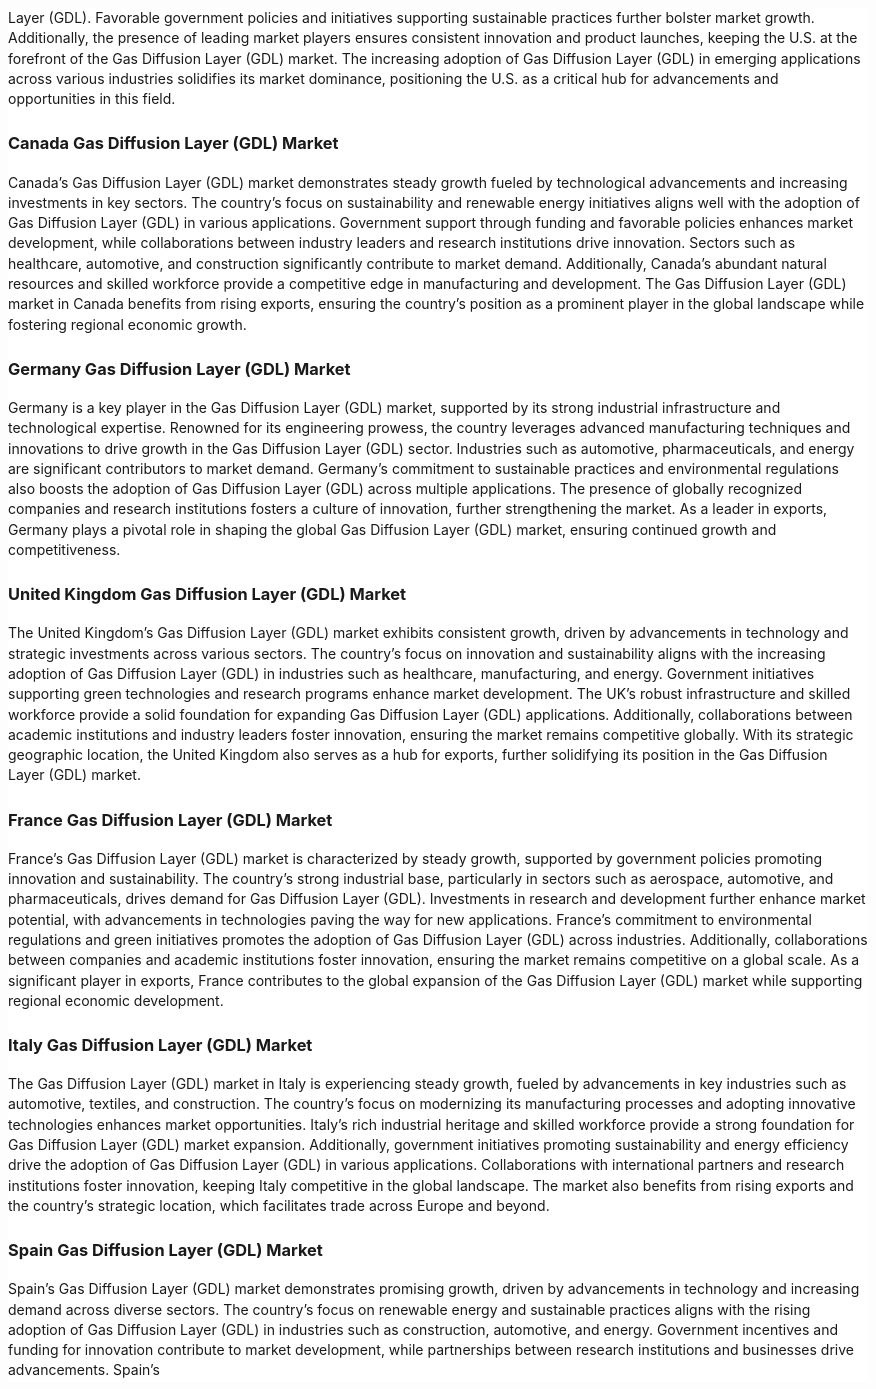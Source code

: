 Layer (GDL). Favorable government policies and initiatives supporting sustainable practices further bolster market growth. Additionally, the presence of leading market players ensures consistent innovation and product launches, keeping the U.S. at the forefront of the Gas Diffusion Layer (GDL) market. The increasing adoption of Gas Diffusion Layer (GDL) in emerging applications across various industries solidifies its market dominance, positioning the U.S. as a critical hub for advancements and opportunities in this field.</p><h3>Canada Gas Diffusion Layer (GDL) Market</h3><p>Canada&rsquo;s Gas Diffusion Layer (GDL) market demonstrates steady growth fueled by technological advancements and increasing investments in key sectors. The country&rsquo;s focus on sustainability and renewable energy initiatives aligns well with the adoption of Gas Diffusion Layer (GDL) in various applications. Government support through funding and favorable policies enhances market development, while collaborations between industry leaders and research institutions drive innovation. Sectors such as healthcare, automotive, and construction significantly contribute to market demand. Additionally, Canada&rsquo;s abundant natural resources and skilled workforce provide a competitive edge in manufacturing and development. The Gas Diffusion Layer (GDL) market in Canada benefits from rising exports, ensuring the country&rsquo;s position as a prominent player in the global landscape while fostering regional economic growth.</p><h3>Germany Gas Diffusion Layer (GDL) Market</h3><p>Germany is a key player in the Gas Diffusion Layer (GDL) market, supported by its strong industrial infrastructure and technological expertise. Renowned for its engineering prowess, the country leverages advanced manufacturing techniques and innovations to drive growth in the Gas Diffusion Layer (GDL) sector. Industries such as automotive, pharmaceuticals, and energy are significant contributors to market demand. Germany&rsquo;s commitment to sustainable practices and environmental regulations also boosts the adoption of Gas Diffusion Layer (GDL) across multiple applications. The presence of globally recognized companies and research institutions fosters a culture of innovation, further strengthening the market. As a leader in exports, Germany plays a pivotal role in shaping the global Gas Diffusion Layer (GDL) market, ensuring continued growth and competitiveness.</p><h3>United Kingdom Gas Diffusion Layer (GDL) Market</h3><p>The United Kingdom&rsquo;s Gas Diffusion Layer (GDL) market exhibits consistent growth, driven by advancements in technology and strategic investments across various sectors. The country&rsquo;s focus on innovation and sustainability aligns with the increasing adoption of Gas Diffusion Layer (GDL) in industries such as healthcare, manufacturing, and energy. Government initiatives supporting green technologies and research programs enhance market development. The UK&rsquo;s robust infrastructure and skilled workforce provide a solid foundation for expanding Gas Diffusion Layer (GDL) applications. Additionally, collaborations between academic institutions and industry leaders foster innovation, ensuring the market remains competitive globally. With its strategic geographic location, the United Kingdom also serves as a hub for exports, further solidifying its position in the Gas Diffusion Layer (GDL) market.</p><h3>France Gas Diffusion Layer (GDL) Market</h3><p>France&rsquo;s Gas Diffusion Layer (GDL) market is characterized by steady growth, supported by government policies promoting innovation and sustainability. The country&rsquo;s strong industrial base, particularly in sectors such as aerospace, automotive, and pharmaceuticals, drives demand for Gas Diffusion Layer (GDL). Investments in research and development further enhance market potential, with advancements in technologies paving the way for new applications. France&rsquo;s commitment to environmental regulations and green initiatives promotes the adoption of Gas Diffusion Layer (GDL) across industries. Additionally, collaborations between companies and academic institutions foster innovation, ensuring the market remains competitive on a global scale. As a significant player in exports, France contributes to the global expansion of the Gas Diffusion Layer (GDL) market while supporting regional economic development.</p><h3>Italy Gas Diffusion Layer (GDL) Market</h3><p>The Gas Diffusion Layer (GDL) market in Italy is experiencing steady growth, fueled by advancements in key industries such as automotive, textiles, and construction. The country&rsquo;s focus on modernizing its manufacturing processes and adopting innovative technologies enhances market opportunities. Italy&rsquo;s rich industrial heritage and skilled workforce provide a strong foundation for Gas Diffusion Layer (GDL) market expansion. Additionally, government initiatives promoting sustainability and energy efficiency drive the adoption of Gas Diffusion Layer (GDL) in various applications. Collaborations with international partners and research institutions foster innovation, keeping Italy competitive in the global landscape. The market also benefits from rising exports and the country&rsquo;s strategic location, which facilitates trade across Europe and beyond.</p><h3>Spain Gas Diffusion Layer (GDL) Market</h3><p>Spain&rsquo;s Gas Diffusion Layer (GDL) market demonstrates promising growth, driven by advancements in technology and increasing demand across diverse sectors. The country&rsquo;s focus on renewable energy and sustainable practices aligns with the rising adoption of Gas Diffusion Layer (GDL) in industries such as construction, automotive, and energy. Government incentives and funding for innovation contribute to market development, while partnerships between research institutions and businesses drive advancements. Spain&rsquo;s